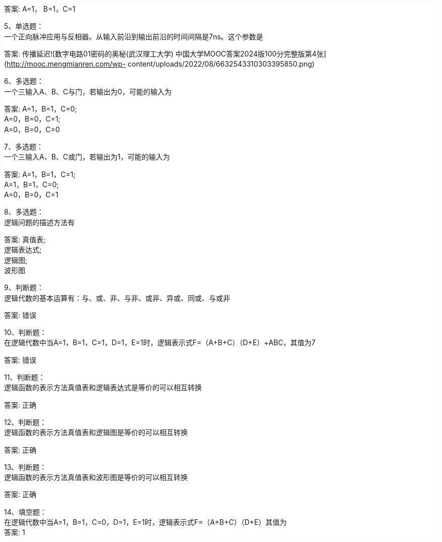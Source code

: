 答案:  A=1， B=1，C=1

5、单选题：  
‏一个正向脉冲应用与反相器。从输入前沿到输出前沿的时间间隔是7ns。这个参数是‏

答案:  传播延迟![数字电路01密码的奥秘\(武汉理工大学\)
中国大学MOOC答案2024版100分完整版第4张](http://mooc.mengmianren.com/wp-
content/uploads/2022/08/6632543310303395850.png)

6、多选题：  
​一个三输入A、B、C与门，若输出为0，可能的输入为‎

答案:  A=1，B=1，C=0;  
A=0，B=0，C=1;  
A=0，B=0，C=0

7、多选题：  
‎一个三输入A、B、C或门，若输出为1，可能的输入为‍

答案:  A=1，B=1，C=1;  
A=1，B=1，C=0;  
A=0，B=0，C=1

8、多选题：  
​逻辑问题的描述方法有‌

答案:  真值表;  
逻辑表达式;  
逻辑图;  
波形图

9、判断题：  
​逻辑代数的基本运算有：与、或、非、与非、或非、异或、同或、与或非‏

答案:  错误

10、判断题：  
‍在逻辑代数中当A=1，B=1，C=1，D=1，E=1时，逻辑表示式F=（A+B+C）（D+E）+ABC，其值为7​

答案:  错误

11、判断题：  
‍逻辑函数的表示方法真值表和逻辑表达式是等价的可以相互转换​

答案:  正确

12、判断题：  
‍逻辑函数的表示方法真值表和逻辑图是等价的可以相互转换‎

答案:  正确

13、判断题：  
‌逻辑函数的表示方法真值表和波形图是等价的可以相互转换​

答案:  正确

14、填空题：  
‍在逻辑代数中当A=1，B=1，C=0，D=1，E=1时，逻辑表示式F=（A+B+C）（D+E）其值为‍  
答案:  1

